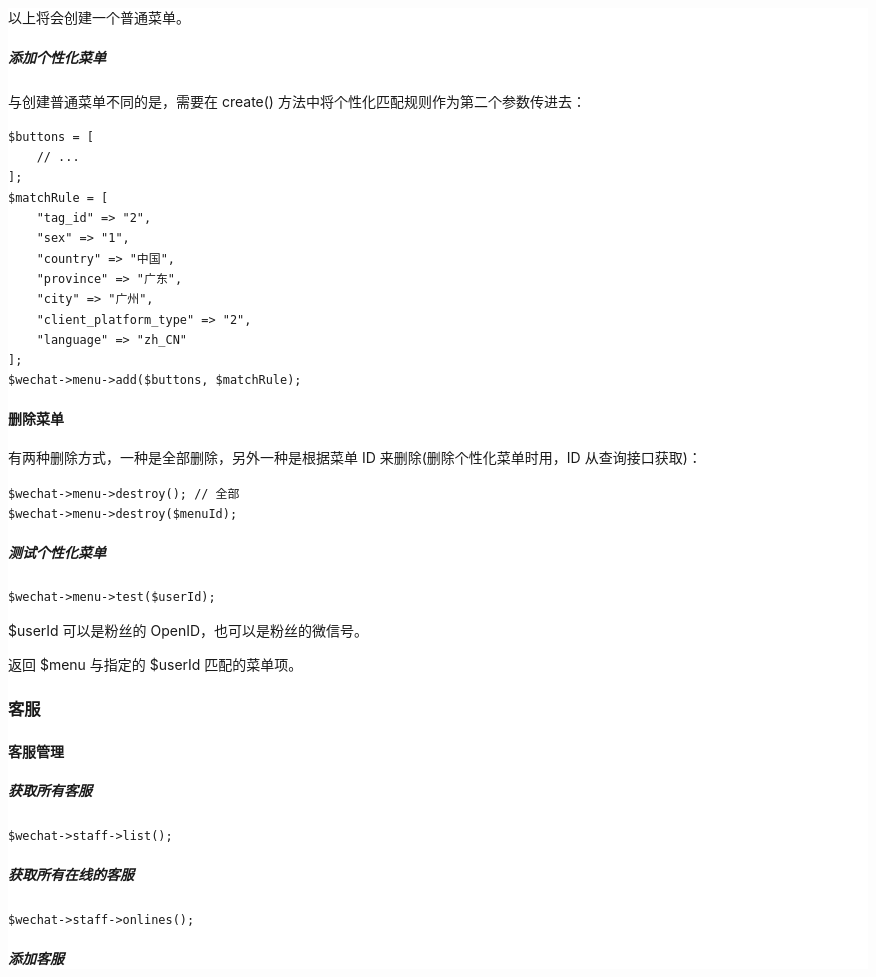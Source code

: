 以上将会创建一个普通菜单。

##### 添加个性化菜单

与创建普通菜单不同的是，需要在 create() 方法中将个性化匹配规则作为第二个参数传进去：

```
$buttons = [
    // ...
];
$matchRule = [
    "tag_id" => "2",
    "sex" => "1",
    "country" => "中国",
    "province" => "广东",
    "city" => "广州",
    "client_platform_type" => "2",
    "language" => "zh_CN"
];
$wechat->menu->add($buttons, $matchRule);
```

#### 删除菜单

有两种删除方式，一种是全部删除，另外一种是根据菜单 ID 来删除(删除个性化菜单时用，ID 从查询接口获取)：

```
$wechat->menu->destroy(); // 全部
$wechat->menu->destroy($menuId);
```

##### 测试个性化菜单

```
$wechat->menu->test($userId);
```

$userId 可以是粉丝的 OpenID，也可以是粉丝的微信号。

返回 $menu 与指定的 $userId 匹配的菜单项。

### 客服

#### 客服管理

##### 获取所有客服

```
$wechat->staff->list();
```

##### 获取所有在线的客服

```
$wechat->staff->onlines();
```

##### 添加客服

